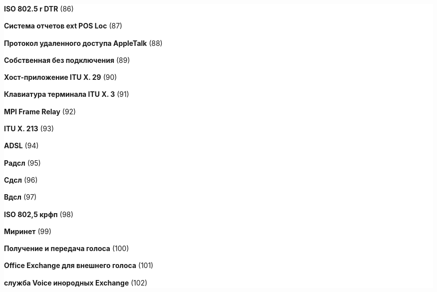 <span id="ISO_802.5r_DTR"></span><span id="iso_802.5r_dtr"></span><span id="ISO_802.5R_DTR"></span>**ISO 802.5 r DTR** (86)
</dt> <dt>

<span id="Ext_Pos_Loc_Report_System"></span><span id="ext_pos_loc_report_system"></span><span id="EXT_POS_LOC_REPORT_SYSTEM"></span>**Система отчетов ext POS Loc** (87)
</dt> <dt>

<span id="AppleTalk_Remote_Access_Protocol"></span><span id="appletalk_remote_access_protocol"></span><span id="APPLETALK_REMOTE_ACCESS_PROTOCOL"></span>**Протокол удаленного доступа AppleTalk** (88)
</dt> <dt>

<span id="Proprietary_Connectionless"></span><span id="proprietary_connectionless"></span><span id="PROPRIETARY_CONNECTIONLESS"></span>**Собственная без подключения** (89)
</dt> <dt>

<span id="ITU_X.29_Host_PAD"></span><span id="itu_x.29_host_pad"></span><span id="ITU_X.29_HOST_PAD"></span>**Хост-приложение ITU X. 29** (90)
</dt> <dt>

<span id="ITU_X.3_Terminal_PAD"></span><span id="itu_x.3_terminal_pad"></span><span id="ITU_X.3_TERMINAL_PAD"></span>**Клавиатура терминала ITU X. 3** (91)
</dt> <dt>

<span id="Frame_Relay_MPI"></span><span id="frame_relay_mpi"></span><span id="FRAME_RELAY_MPI"></span>**MPI Frame Relay** (92)
</dt> <dt>

<span id="ITU_X.213"></span><span id="itu_x.213"></span>**ITU X. 213** (93)
</dt> <dt>

<span id="ADSL"></span><span id="adsl"></span>**ADSL** (94)
</dt> <dt>

<span id="RADSL"></span><span id="radsl"></span>**Радсл** (95)
</dt> <dt>

<span id="SDSL"></span><span id="sdsl"></span>**Сдсл** (96)
</dt> <dt>

<span id="VDSL"></span><span id="vdsl"></span>**Вдсл** (97)
</dt> <dt>

<span id="ISO_802.5_CRFP"></span><span id="iso_802.5_crfp"></span>**ISO 802,5 крфп** (98)
</dt> <dt>

<span id="Myrinet"></span><span id="myrinet"></span><span id="MYRINET"></span>**Миринет** (99)
</dt> <dt>

<span id="Voice_Receive_and_Transmit"></span><span id="voice_receive_and_transmit"></span><span id="VOICE_RECEIVE_AND_TRANSMIT"></span>**Получение и передача голоса** (100)
</dt> <dt>

<span id="Voice_Foreign_Exchange_Office"></span><span id="voice_foreign_exchange_office"></span><span id="VOICE_FOREIGN_EXCHANGE_OFFICE"></span>**Office Exchange для внешнего голоса** (101)
</dt> <dt>

<span id="Voice_Foreign_Exchange_Service"></span><span id="voice_foreign_exchange_service"></span><span id="VOICE_FOREIGN_EXCHANGE_SERVICE"></span>**служба Voice инородных Exchange** (102)
</dt> <dt>
